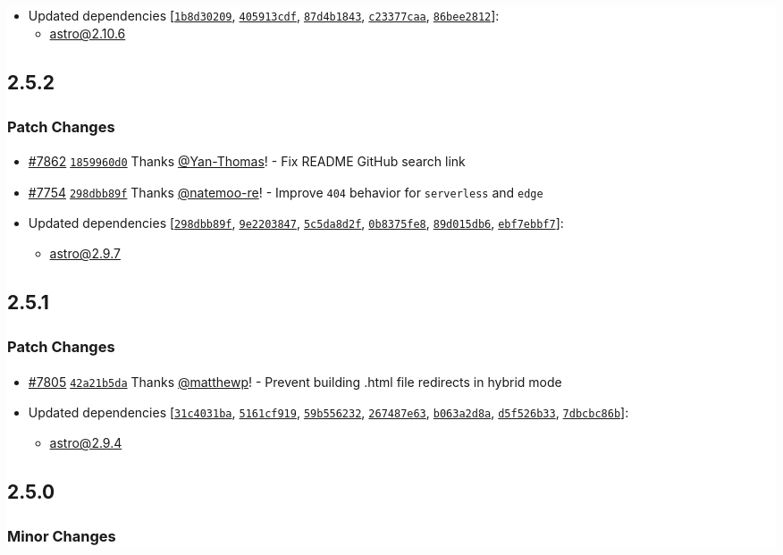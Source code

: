 - Updated dependencies [[`1b8d30209`](https://github.com/withastro/astro/commit/1b8d3020990130dabfaaf753db73a32c6e0c896a), [`405913cdf`](https://github.com/withastro/astro/commit/405913cdf20b26407aa351c090f0a0859a4e6f54), [`87d4b1843`](https://github.com/withastro/astro/commit/87d4b18437c7565c48cad4bea81831c2a244ebb8), [`c23377caa`](https://github.com/withastro/astro/commit/c23377caafbc75deb91c33b9678c1b6868ad40ea), [`86bee2812`](https://github.com/withastro/astro/commit/86bee2812185df6e14025e5962a335f51853587b)]:
  - astro@2.10.6

## 2.5.2

### Patch Changes

- [#7862](https://github.com/withastro/astro/pull/7862) [`1859960d0`](https://github.com/withastro/astro/commit/1859960d0443cc6638569408282544f37e0a90ae) Thanks [@Yan-Thomas](https://github.com/Yan-Thomas)! - Fix README GitHub search link

- [#7754](https://github.com/withastro/astro/pull/7754) [`298dbb89f`](https://github.com/withastro/astro/commit/298dbb89f2963a547370b6e65cafd2650fdb1b27) Thanks [@natemoo-re](https://github.com/natemoo-re)! - Improve `404` behavior for `serverless` and `edge`

- Updated dependencies [[`298dbb89f`](https://github.com/withastro/astro/commit/298dbb89f2963a547370b6e65cafd2650fdb1b27), [`9e2203847`](https://github.com/withastro/astro/commit/9e22038472c8be05ed7a72620534b88324dce793), [`5c5da8d2f`](https://github.com/withastro/astro/commit/5c5da8d2fbb37830f3ee81830d4c9afcd2c1a3e3), [`0b8375fe8`](https://github.com/withastro/astro/commit/0b8375fe82a15bfff3f517f98de6454adb2779f1), [`89d015db6`](https://github.com/withastro/astro/commit/89d015db6ce4d15b5b1140f0eb6bfbef187d6ad7), [`ebf7ebbf7`](https://github.com/withastro/astro/commit/ebf7ebbf7ae767625d736fad327954cfb853837e)]:
  - astro@2.9.7

## 2.5.1

### Patch Changes

- [#7805](https://github.com/withastro/astro/pull/7805) [`42a21b5da`](https://github.com/withastro/astro/commit/42a21b5da631948da4495062a6ef30fbb91abd05) Thanks [@matthewp](https://github.com/matthewp)! - Prevent building .html file redirects in hybrid mode

- Updated dependencies [[`31c4031ba`](https://github.com/withastro/astro/commit/31c4031ba7aea132a861f2465f38a83741f0cd05), [`5161cf919`](https://github.com/withastro/astro/commit/5161cf919c81bd3681af221def0abab7d25abec0), [`59b556232`](https://github.com/withastro/astro/commit/59b556232696d3aba3c2263ea104cd9922085fd2), [`267487e63`](https://github.com/withastro/astro/commit/267487e63ea0a4cfcb771c667a088afb16c62ba6), [`b063a2d8a`](https://github.com/withastro/astro/commit/b063a2d8aeaed18550d148511bfb68f9ba3cdb09), [`d5f526b33`](https://github.com/withastro/astro/commit/d5f526b3397cf24aa06353de2de91b2ba08cd4eb), [`7dbcbc86b`](https://github.com/withastro/astro/commit/7dbcbc86b3bd7e5458570906745364c9399d1a46)]:
  - astro@2.9.4

## 2.5.0

### Minor Changes
